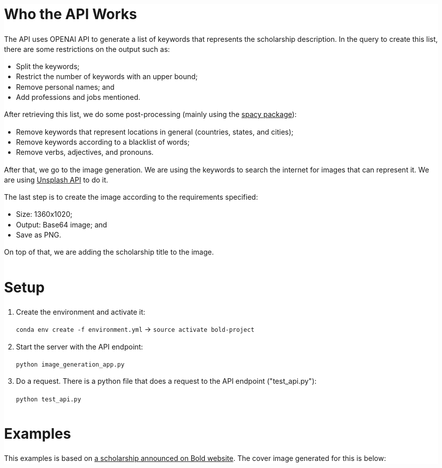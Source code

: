 # Who the API Works

The API uses OPENAI API to generate a list of keywords that represents the scholarship description. In the query to create this list, there are some restrictions on the output such as:

- Split the keywords;
- Restrict the number of keywords with an upper bound;
- Remove personal names; and
- Add professions and jobs mentioned.

After retrieving this list, we do some post-processing (mainly using the [spacy package](https://spacy.io/api)):

- Remove keywords that represent locations in general (countries, states, and cities);
- Remove keywords according to a blacklist of words;
- Remove verbs, adjectives, and pronouns.

After that, we go to the image generation. We are using the keywords to search the internet for images that can represent it. We are using [Unsplash API](https://unsplash.com/documentation) to do it.

The last step is to create the image according to the requirements specified:

- Size: 1360x1020;
- Output: Base64 image; and
- Save as PNG.

On top of that, we are adding the scholarship title to the image.
# Setup

1. Create the environment and activate it:
   
   `conda env create -f environment.yml` -> `source activate bold-project`

2. Start the server with the API endpoint:
   
    `python image_generation_app.py`

3. Do a request. There is a python file that does a request to the API endpoint ("test_api.py"):
   
   `python test_api.py  `
# Examples

This examples is based on [a scholarship announced on Bold website](https://bold.org/scholarships/be-the-change-essay-scholarship/). The cover image generated for this is below:

<p align="center" width="100%">
